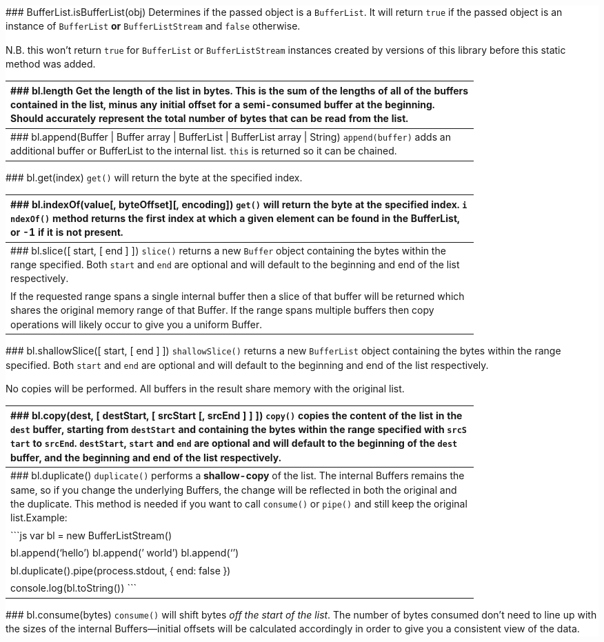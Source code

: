 <span id="isBufferList"></span> \#\#\# BufferList.isBufferList(obj) Determines if the passed object is a `BufferList`. It will return `true` if the passed object is an instance of `BufferList` **or** `BufferListStream` and `false` otherwise.

N.B. this won’t return `true` for `BufferList` or `BufferListStream` instances created by versions of this library before this static method was added.

<table style="width:79%;"><colgroup><col style="width: 79%" /></colgroup><thead><tr class="header"><th style="text-align: left;"><span id="length"></span> ### bl.length Get the length of the list in bytes. This is the sum of the lengths of all of the buffers contained in the list, minus any initial offset for a semi-consumed buffer at the beginning. Should accurately represent the total number of bytes that can be read from the list.</th></tr></thead><tbody><tr class="odd"><td style="text-align: left;"><span id="append"></span> ### bl.append(Buffer | Buffer array | BufferList | BufferList array | String) <code>append(buffer)</code> adds an additional buffer or BufferList to the internal list. <code>this</code> is returned so it can be chained.</td></tr></tbody></table>

<span id="get"></span> \#\#\# bl.get(index) `get()` will return the byte at the specified index.

<table style="width:79%;"><colgroup><col style="width: 79%" /></colgroup><thead><tr class="header"><th style="text-align: left;"><span id="indexOf"></span> ### bl.indexOf(value[, byteOffset][, encoding]) <code>get()</code> will return the byte at the specified index. <code>indexOf()</code> method returns the first index at which a given element can be found in the BufferList, or -1 if it is not present.</th></tr></thead><tbody><tr class="odd"><td style="text-align: left;"><span id="slice"></span> ### bl.slice([ start, [ end ] ]) <code>slice()</code> returns a new <code>Buffer</code> object containing the bytes within the range specified. Both <code>start</code> and <code>end</code> are optional and will default to the beginning and end of the list respectively.</td></tr><tr class="even"><td style="text-align: left;">If the requested range spans a single internal buffer then a slice of that buffer will be returned which shares the original memory range of that Buffer. If the range spans multiple buffers then copy operations will likely occur to give you a uniform Buffer.</td></tr></tbody></table>

<span id="shallowSlice"></span> \#\#\# bl.shallowSlice(\[ start, \[ end \] \]) `shallowSlice()` returns a new `BufferList` object containing the bytes within the range specified. Both `start` and `end` are optional and will default to the beginning and end of the list respectively.

No copies will be performed. All buffers in the result share memory with the original list.

<table style="width:79%;"><colgroup><col style="width: 79%" /></colgroup><thead><tr class="header"><th style="text-align: left;"><span id="copy"></span> ### bl.copy(dest, [ destStart, [ srcStart [, srcEnd ] ] ]) <code>copy()</code> copies the content of the list in the <code>dest</code> buffer, starting from <code>destStart</code> and containing the bytes within the range specified with <code>srcStart</code> to <code>srcEnd</code>. <code>destStart</code>, <code>start</code> and <code>end</code> are optional and will default to the beginning of the <code>dest</code> buffer, and the beginning and end of the list respectively.</th></tr></thead><tbody><tr class="odd"><td style="text-align: left;"><span id="duplicate"></span> ### bl.duplicate() <code>duplicate()</code> performs a <strong>shallow-copy</strong> of the list. The internal Buffers remains the same, so if you change the underlying Buffers, the change will be reflected in both the original and the duplicate. This method is needed if you want to call <code>consume()</code> or <code>pipe()</code> and still keep the original list.Example:</td></tr><tr class="even"><td style="text-align: left;">```js var bl = new BufferListStream()</td></tr><tr class="odd"><td style="text-align: left;">bl.append(‘hello’) bl.append(’ world’) bl.append(‘’)</td></tr><tr class="even"><td style="text-align: left;">bl.duplicate().pipe(process.stdout, { end: false })</td></tr><tr class="odd"><td style="text-align: left;">console.log(bl.toString()) ```</td></tr></tbody></table>

<span id="consume"></span> \#\#\# bl.consume(bytes) `consume()` will shift bytes *off the start of the list*. The number of bytes consumed don’t need to line up with the sizes of the internal Buffers—initial offsets will be calculated accordingly in order to give you a consistent view of the data.
